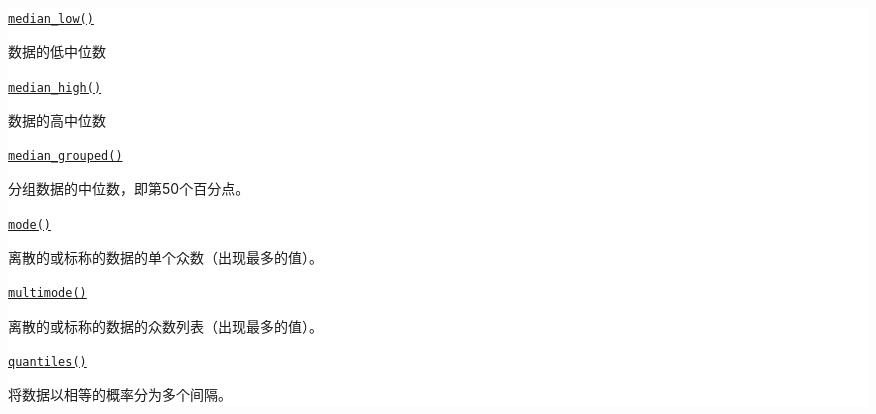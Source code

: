 <tr class="row-even"><td><p><a class="reference internal" href="#statistics.median_low" title="statistics.median_low"><code class="xref py py-func docutils literal notranslate"><span class="pre">median_low()</span></code></a></p></td>
<td><p>数据的低中位数</p></td>
</tr>
<tr class="row-odd"><td><p><a class="reference internal" href="#statistics.median_high" title="statistics.median_high"><code class="xref py py-func docutils literal notranslate"><span class="pre">median_high()</span></code></a></p></td>
<td><p>数据的高中位数</p></td>
</tr>
<tr class="row-even"><td><p><a class="reference internal" href="#statistics.median_grouped" title="statistics.median_grouped"><code class="xref py py-func docutils literal notranslate"><span class="pre">median_grouped()</span></code></a></p></td>
<td><p>分组数据的中位数，即第50个百分点。</p></td>
</tr>
<tr class="row-odd"><td><p><a class="reference internal" href="#statistics.mode" title="statistics.mode"><code class="xref py py-func docutils literal notranslate"><span class="pre">mode()</span></code></a></p></td>
<td><p>离散的或标称的数据的单个众数（出现最多的值）。</p></td>
</tr>
<tr class="row-even"><td><p><a class="reference internal" href="#statistics.multimode" title="statistics.multimode"><code class="xref py py-func docutils literal notranslate"><span class="pre">multimode()</span></code></a></p></td>
<td><p>离散的或标称的数据的众数列表（出现最多的值）。</p></td>
</tr>
<tr class="row-odd"><td><p><a class="reference internal" href="#statistics.quantiles" title="statistics.quantiles"><code class="xref py py-func docutils literal notranslate"><span class="pre">quantiles()</span></code></a></p></td>
<td><p>将数据以相等的概率分为多个间隔。</p></td>
</tr>
</tbody>
</table>

